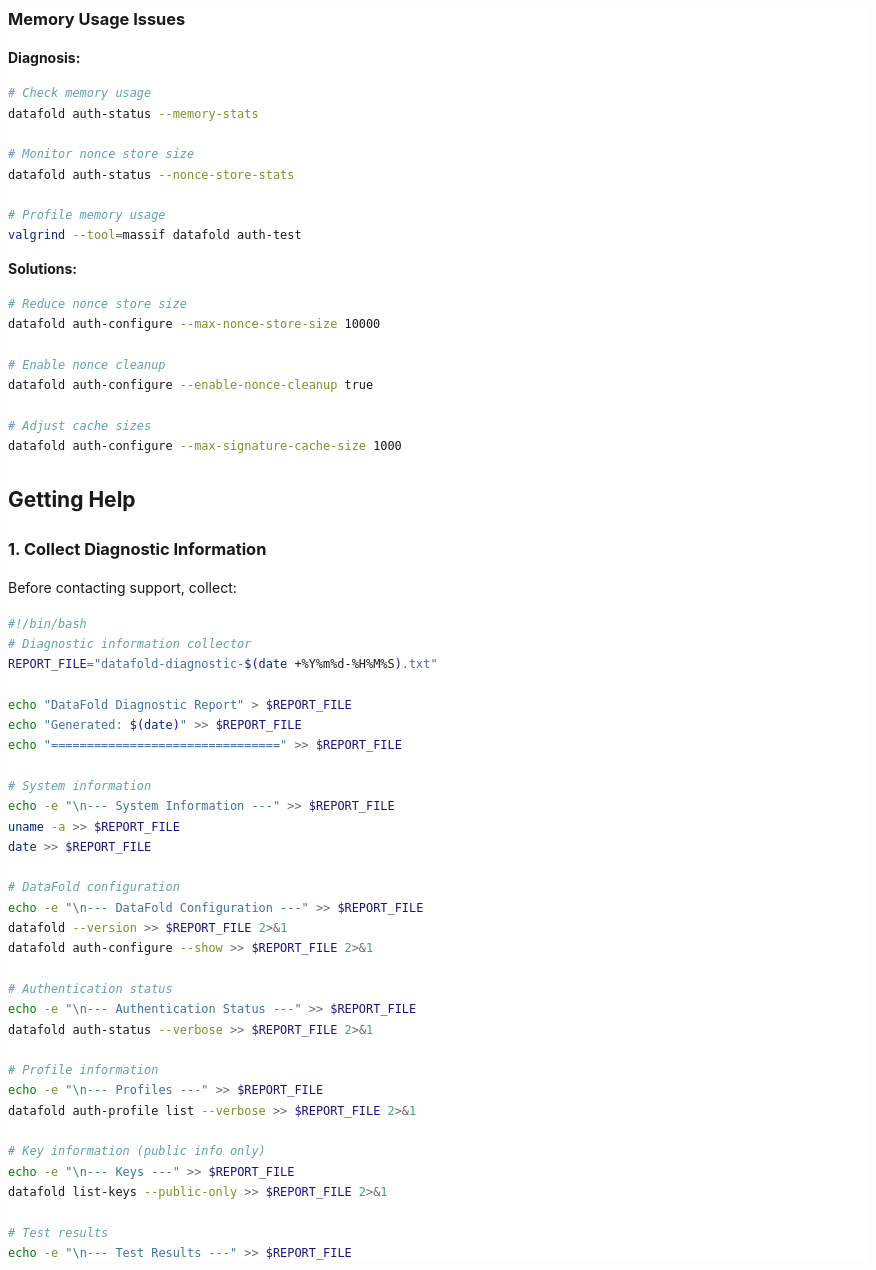 ### Memory Usage Issues

**Diagnosis:**
```bash
# Check memory usage
datafold auth-status --memory-stats

# Monitor nonce store size
datafold auth-status --nonce-store-stats

# Profile memory usage
valgrind --tool=massif datafold auth-test
```

**Solutions:**
```bash
# Reduce nonce store size
datafold auth-configure --max-nonce-store-size 10000

# Enable nonce cleanup
datafold auth-configure --enable-nonce-cleanup true

# Adjust cache sizes
datafold auth-configure --max-signature-cache-size 1000
```

## Getting Help

### 1. Collect Diagnostic Information

Before contacting support, collect:

```bash
#!/bin/bash
# Diagnostic information collector
REPORT_FILE="datafold-diagnostic-$(date +%Y%m%d-%H%M%S).txt"

echo "DataFold Diagnostic Report" > $REPORT_FILE
echo "Generated: $(date)" >> $REPORT_FILE
echo "================================" >> $REPORT_FILE

# System information
echo -e "\n--- System Information ---" >> $REPORT_FILE
uname -a >> $REPORT_FILE
date >> $REPORT_FILE

# DataFold configuration
echo -e "\n--- DataFold Configuration ---" >> $REPORT_FILE
datafold --version >> $REPORT_FILE 2>&1
datafold auth-configure --show >> $REPORT_FILE 2>&1

# Authentication status
echo -e "\n--- Authentication Status ---" >> $REPORT_FILE
datafold auth-status --verbose >> $REPORT_FILE 2>&1

# Profile information
echo -e "\n--- Profiles ---" >> $REPORT_FILE
datafold auth-profile list --verbose >> $REPORT_FILE 2>&1

# Key information (public info only)
echo -e "\n--- Keys ---" >> $REPORT_FILE
datafold list-keys --public-only >> $REPORT_FILE 2>&1

# Test results
echo -e "\n--- Test Results ---" >> $REPORT_FILE
```